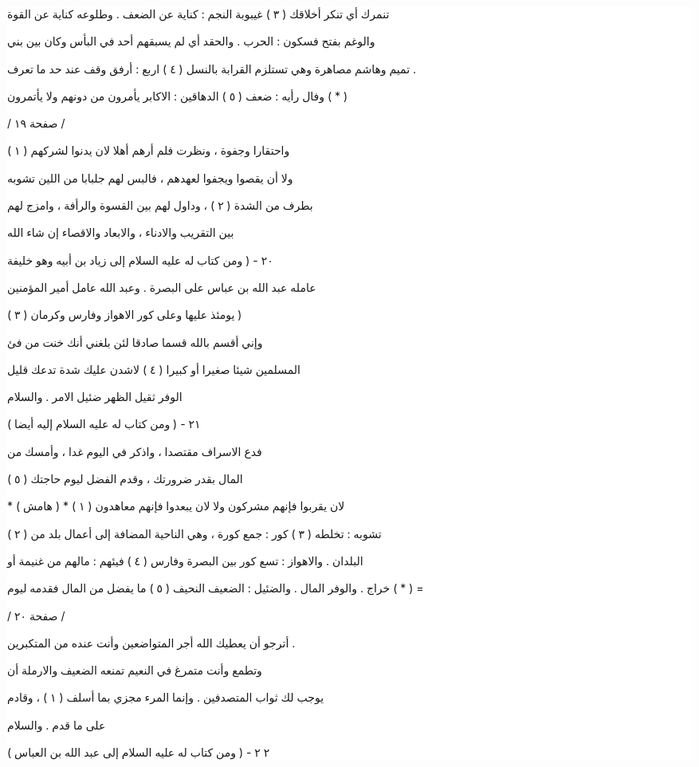 تنمرك أي تنكر أخلاقك ( ٣ ) غيبوبة النجم : كناية عن الضعف . وطلوعه كناية
عن القوة

والوغم بفتح فسكون : الحرب . والحقد أي لم يسبقهم أحد في البأس وكان بين
بني

تميم وهاشم مصاهرة وهي تستلزم القرابة بالنسل ( ٤ ) اربع : أرفق وقف عند حد
ما تعرف .

وفال رأيه : ضعف ( ٥ ) الدهاقين : الاكابر يأمرون من دونهم ولا يأتمرون (
\* )

/ صفحة ١٩ /

واحتقارا وجفوة ، ونظرت فلم أرهم أهلا لان يدنوا لشركهم ( ١ )

ولا أن يقصوا ويجفوا لعهدهم ، فالبس لهم جلبابا من اللين تشوبه

بطرف من الشدة ( ٢ ) ، وداول لهم بين القسوة والرأفة ، وامزج لهم

بين التقريب والادناء ، والابعاد والاقصاء إن شاء الله

٢٠ - ( ومن كتاب له عليه السلام إلى زياد بن أبيه وهو خليفة

عامله عبد الله بن عباس على البصرة . وعبد الله عامل أمير المؤمنين

يومئذ عليها وعلى كور الاهواز وفارس وكرمان ( ٣ ) )

وإني أقسم بالله قسما صادقا لئن بلغني أنك خنت من فئ

المسلمين شيئا صغيرا أو كبيرا ( ٤ ) لاشدن عليك شدة تدعك قليل

الوفر ثقيل الظهر ضئيل الامر . والسلام

٢١ - ( ومن كتاب له عليه السلام إليه أيضا )

فدع الاسراف مقتصدا ، واذكر في اليوم غدا ، وأمسك من

المال بقدر ضرورتك ، وقدم الفضل ليوم حاجتك ( ٥ )

\* ( هامش ) \* ( ١ ) لان يقربوا فإنهم مشركون ولا لان يبعدوا فإنهم
معاهدون

( ٢ ) تشوبه : تخلطه ( ٣ ) كور : جمع كورة ، وهي الناحية المضافة إلى أعمال
بلد من

البلدان . والاهواز : تسع كور بين البصرة وفارس ( ٤ ) فيئهم : مالهم من
غنيمة أو

خراج . والوفر المال . والضئيل : الضعيف النحيف ( ٥ ) ما يفضل من المال
فقدمه ليوم ( \* ) =

/ صفحة ٢٠ /

أترجو أن يعطيك الله أجر المتواضعين وأنت عنده من المتكبرين .

وتطمع وأنت متمرغ في النعيم تمنعه الضعيف والارملة أن

يوجب لك ثواب المتصدفين . وإنما المرء مجزي بما أسلف ( ١ ) ، وقادم

على ما قدم . والسلام

٢ ٢ - ( ومن كتاب له عليه السلام إلى عبد الله بن العباس )
